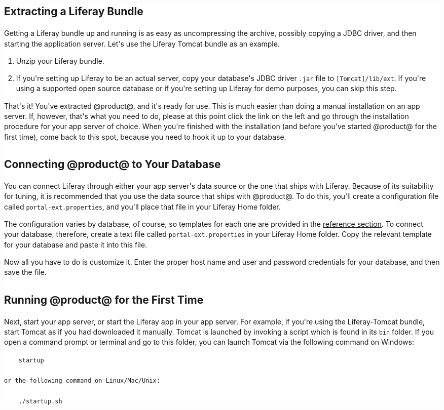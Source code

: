 ## Extracting a Liferay Bundle [](id=extracting-a-liferay-bundle)

Getting a Liferay bundle up and running is as easy as uncompressing the
archive, possibly copying a JDBC driver, and then starting the application
server. Let's use the Liferay Tomcat bundle as an example.

1. Unzip your Liferay bundle.

2. If you're setting up Liferay to be an actual server, copy your database's
   JDBC driver `.jar` file to `[Tomcat]/lib/ext`. If you're using a supported
   open source database or if you're setting up Liferay for demo purposes, you
   can skip this step.

That's it! You've extracted @product@, and it's ready for use. This is much
easier than doing a manual installation on an app server. If, however, that's
what you need to do, please at this point click the link on the left and go
through the installation procedure for your app server of choice. When you're
finished with the installation (and before you've started @product@ for the
first time), come back to this spot, because you need to hook it up to your
database. 

## Connecting @product@ to Your Database [](id=connecting-product-to-your-database)

You can connect Liferay through either your app server's data source or the one
that ships with Liferay. Because of its suitability for tuning, it is
recommended that you use the data source that ships with @product@. To do this,
you'll create a configuration file called `portal-ext.properties`, and you'll
place that file in your Liferay Home folder. 

The configuration varies by database, of course, so templates for each one are
provided in the [reference section](/discover/reference/-/knowledge_base/7-0/database-templates). 
To connect your database, therefore, create a text file called
`portal-ext.properties` in your Liferay Home folder. Copy the relevant template
for your database and paste it into this file. 

Now all you have to do is customize it. Enter the proper host name and user and
password credentials for your database, and then save the file. 

## Running @product@ for the First Time [](id=running-product-for-the-first-time)

Next, start your app server, or start the Liferay app in your app server. For
example, if you're using the Liferay-Tomcat bundle, start Tomcat as if you had
downloaded it manually. Tomcat is launched by invoking a script which is found
in its `bin` folder. If you open a command prompt or terminal and go to this
folder, you can launch Tomcat via the following command on Windows:

        startup

    or the following command on Linux/Mac/Unix:

        ./startup.sh
